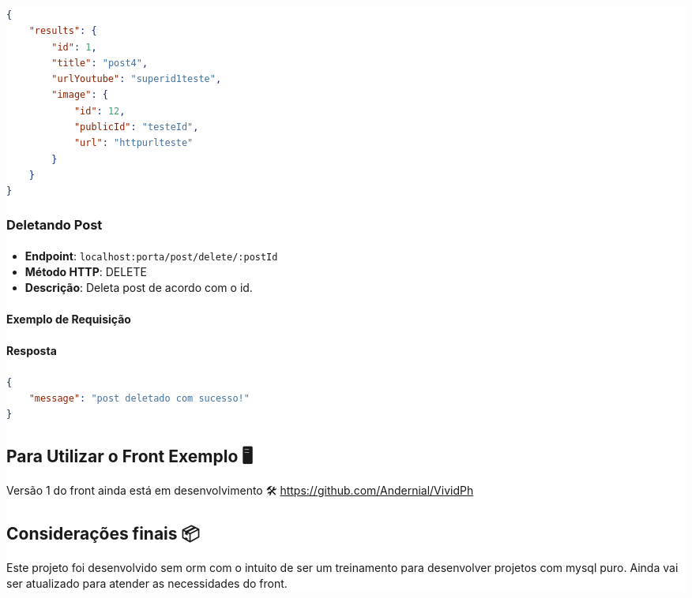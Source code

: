 ```json
{
	"results": {
		"id": 1,
		"title": "post4",
		"urlYoutube": "superid1teste",
		"image": {
			"id": 12,
			"publicId": "testeId",
			"url": "httpurlteste"
		}
	}
}
```

### Deletando Post

- **Endpoint**: `localhost:porta/post/delete/:postId`
- **Método HTTP**: DELETE
- **Descrição**: Deleta post de acordo com o id.


#### Exemplo de Requisição

```json
```

#### Resposta


```json
{
	"message": "post deletado com sucesso!"
}
```


## Para Utilizar o Front Exemplo 🖥️
Versão 1 do front ainda está em desenvolvimento 🛠️
https://github.com/Andernial/VividPh

## Considerações finais 📦
Este projeto foi desenvolvido sem orm com o intuito de ser um treinamento para desenvolver projetos com mysql puro. Ainda vai ser atualizado para atender as necessidades do front.
